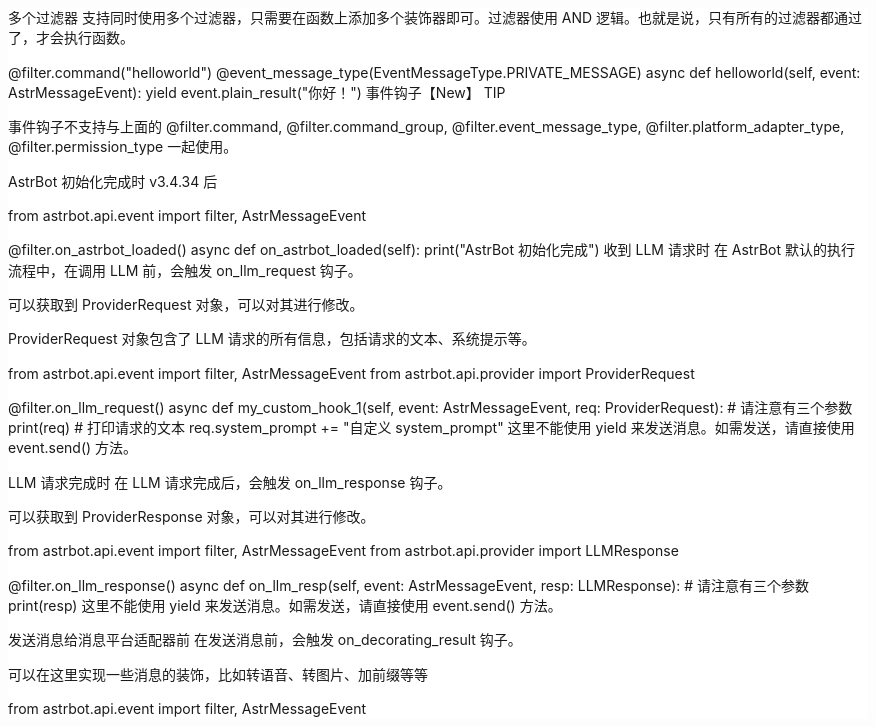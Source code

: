 多个过滤器
支持同时使用多个过滤器，只需要在函数上添加多个装饰器即可。过滤器使用 AND 逻辑。也就是说，只有所有的过滤器都通过了，才会执行函数。


@filter.command("helloworld")
@event_message_type(EventMessageType.PRIVATE_MESSAGE)
async def helloworld(self, event: AstrMessageEvent):
    yield event.plain_result("你好！")
事件钩子【New】
TIP

事件钩子不支持与上面的 @filter.command, @filter.command_group, @filter.event_message_type, @filter.platform_adapter_type, @filter.permission_type 一起使用。

AstrBot 初始化完成时
v3.4.34 后


from astrbot.api.event import filter, AstrMessageEvent

@filter.on_astrbot_loaded()
async def on_astrbot_loaded(self):
    print("AstrBot 初始化完成")
收到 LLM 请求时
在 AstrBot 默认的执行流程中，在调用 LLM 前，会触发 on_llm_request 钩子。

可以获取到 ProviderRequest 对象，可以对其进行修改。

ProviderRequest 对象包含了 LLM 请求的所有信息，包括请求的文本、系统提示等。


from astrbot.api.event import filter, AstrMessageEvent
from astrbot.api.provider import ProviderRequest

@filter.on_llm_request()
async def my_custom_hook_1(self, event: AstrMessageEvent, req: ProviderRequest): # 请注意有三个参数
    print(req) # 打印请求的文本
    req.system_prompt += "自定义 system_prompt"
这里不能使用 yield 来发送消息。如需发送，请直接使用 event.send() 方法。

LLM 请求完成时
在 LLM 请求完成后，会触发 on_llm_response 钩子。

可以获取到 ProviderResponse 对象，可以对其进行修改。


from astrbot.api.event import filter, AstrMessageEvent
from astrbot.api.provider import LLMResponse

@filter.on_llm_response()
async def on_llm_resp(self, event: AstrMessageEvent, resp: LLMResponse): # 请注意有三个参数
    print(resp)
这里不能使用 yield 来发送消息。如需发送，请直接使用 event.send() 方法。

发送消息给消息平台适配器前
在发送消息前，会触发 on_decorating_result 钩子。

可以在这里实现一些消息的装饰，比如转语音、转图片、加前缀等等


from astrbot.api.event import filter, AstrMessageEvent
